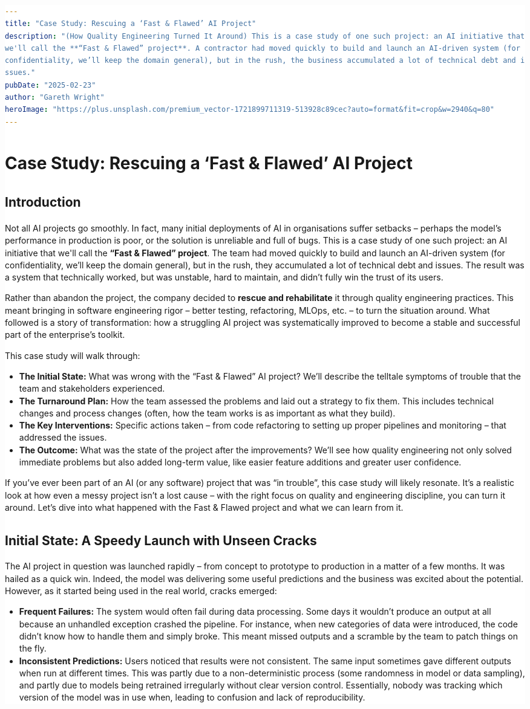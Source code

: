 ```yaml
---
title: "Case Study: Rescuing a ‘Fast & Flawed’ AI Project"
description: "(How Quality Engineering Turned It Around) This is a case study of one such project: an AI initiative that we'll call the **“Fast & Flawed” project**. A contractor had moved quickly to build and launch an AI-driven system (for confidentiality, we’ll keep the domain general), but in the rush, the business accumulated a lot of technical debt and issues."
pubDate: "2025-02-23"
author: "Gareth Wright"
heroImage: "https://plus.unsplash.com/premium_vector-1721899711319-513928c89cec?auto=format&fit=crop&w=2940&q=80"
---
```


# Case Study: Rescuing a ‘Fast & Flawed’ AI Project

## Introduction  
Not all AI projects go smoothly. In fact, many initial deployments of AI in organisations suffer setbacks – perhaps the model’s performance in production is poor, or the solution is unreliable and full of bugs. This is a case study of one such project: an AI initiative that we'll call the **“Fast & Flawed” project**. The team had moved quickly to build and launch an AI-driven system (for confidentiality, we’ll keep the domain general), but in the rush, they accumulated a lot of technical debt and issues. The result was a system that technically worked, but was unstable, hard to maintain, and didn’t fully win the trust of its users.

Rather than abandon the project, the company decided to **rescue and rehabilitate** it through quality engineering practices. This meant bringing in software engineering rigor – better testing, refactoring, MLOps, etc. – to turn the situation around. What followed is a story of transformation: how a struggling AI project was systematically improved to become a stable and successful part of the enterprise’s toolkit.

This case study will walk through:
- **The Initial State:** What was wrong with the “Fast & Flawed” AI project? We’ll describe the telltale symptoms of trouble that the team and stakeholders experienced.
- **The Turnaround Plan:** How the team assessed the problems and laid out a strategy to fix them. This includes technical changes and process changes (often, how the team works is as important as what they build).
- **The Key Interventions:** Specific actions taken – from code refactoring to setting up proper pipelines and monitoring – that addressed the issues.
- **The Outcome:** What was the state of the project after the improvements? We’ll see how quality engineering not only solved immediate problems but also added long-term value, like easier feature additions and greater user confidence.

If you’ve ever been part of an AI (or any software) project that was “in trouble”, this case study will likely resonate. It’s a realistic look at how even a messy project isn’t a lost cause – with the right focus on quality and engineering discipline, you can turn it around. Let’s dive into what happened with the Fast & Flawed project and what we can learn from it.

## Initial State: A Speedy Launch with Unseen Cracks  
The AI project in question was launched rapidly – from concept to prototype to production in a matter of a few months. It was hailed as a quick win. Indeed, the model was delivering some useful predictions and the business was excited about the potential. However, as it started being used in the real world, cracks emerged:
- **Frequent Failures:** The system would often fail during data processing. Some days it wouldn’t produce an output at all because an unhandled exception crashed the pipeline. For instance, when new categories of data were introduced, the code didn’t know how to handle them and simply broke. This meant missed outputs and a scramble by the team to patch things on the fly.
- **Inconsistent Predictions:** Users noticed that results were not consistent. The same input sometimes gave different outputs when run at different times. This was partly due to a non-deterministic process (some randomness in model or data sampling), and partly due to models being retrained irregularly without clear version control. Essentially, nobody was tracking which version of the model was in use when, leading to confusion and lack of reproducibility.